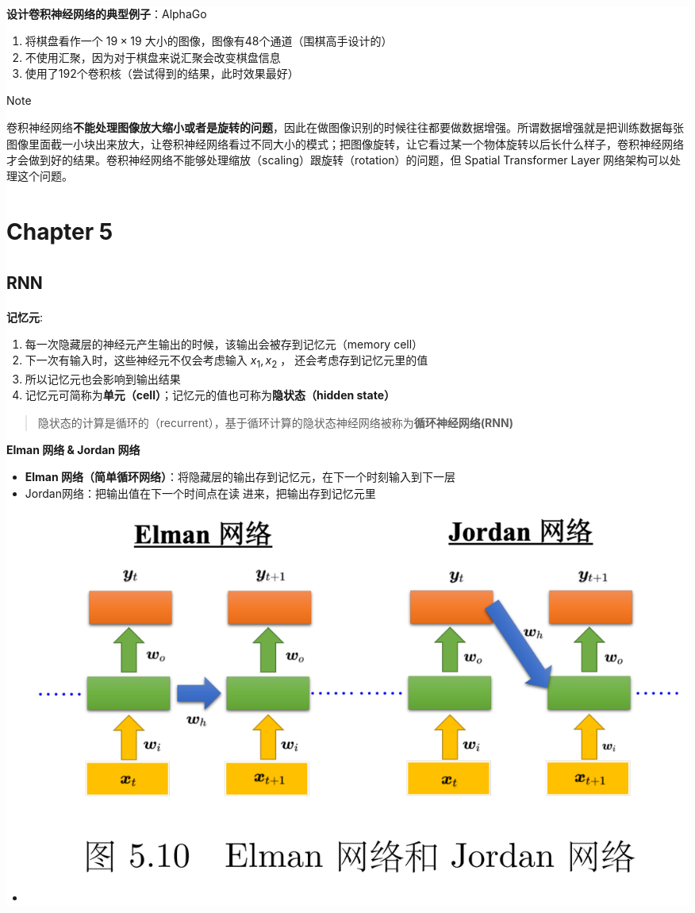 **设计卷积神经网络的典型例子**：AlphaGo

1. 将棋盘看作一个 $19 \times 19$ 大小的图像，图像有48个通道（围棋高手设计的）
2. 不使用汇聚，因为对于棋盘来说汇聚会改变棋盘信息
3. 使用了192个卷积核（尝试得到的结果，此时效果最好）

> [!NOTE]
>
> 卷积神经网络**不能处理图像放大缩小或者是旋转的问题**，因此在做图像识别的时候往往都要做数据增强。所谓数据增强就是把训练数据每张图像里面截一小块出来放大，让卷积神经网络看过不同大小的模式；把图像旋转，让它看过某一个物体旋转以后长什么样子，卷积神经网络才会做到好的结果。卷积神经网络不能够处理缩放（scaling）跟旋转（rotation）的问题，但 Spatial Transformer Layer 网络架构可以处理这个问题。



# Chapter 5

## RNN

**记忆元**:

1. 每一次隐藏层的神经元产生输出的时候，该输出会被存到记忆元（memory cell）
2. 下一次有输入时，这些神经元不仅会考虑输入 $x_1,x_2$ ， 还会考虑存到记忆元里的值
3. 所以记忆元也会影响到输出结果
4. 记忆元可简称为**单元（cell）**；记忆元的值也可称为**隐状态（hidden state）**

> 隐状态的计算是循环的（recurrent），基于循环计算的隐状态神经网络被称为**循环神经网络(RNN)**

**Elman 网络 & Jordan 网络**

- **Elman 网络（简单循环网络）**：将隐藏层的输出存到记忆元，在下一个时刻输入到下一层
- Jordan网络：把输出值在下一个时间点在读 进来，把输出存到记忆元里
- ![image-20250914172016872](assets/image-20250914172016872.png)
